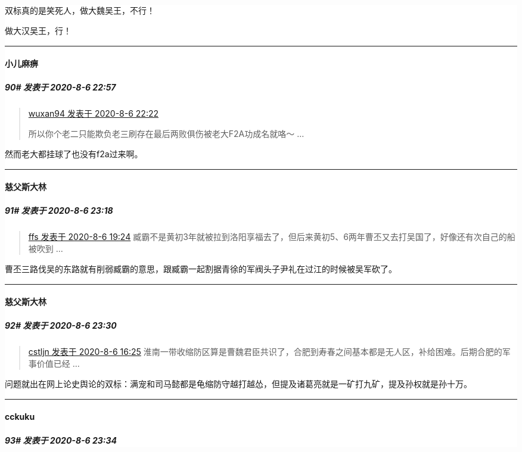 双标真的是笑死人，做大魏吴王，不行！

做大汉吴王，行！







-----

####  小儿麻痹  
##### 90#       发表于 2020-8-6 22:57



<blockquote><a href="httphttps://bbs.saraba1st.com/2b/forum.php?mod=redirect&amp;goto=findpost&amp;pid=48341952&amp;ptid=1953408" target="_blank">wuxan94 发表于 2020-8-6 22:22</a>

所以你个老二只能欺负老三刷存在最后两败俱伤被老大F2A功成名就咯～ ...</blockquote>
然而老大都挂球了也没有f2a过来啊。







-----

####  慈父斯大林  
##### 91#       发表于 2020-8-6 23:18



<blockquote><a href="httphttps://bbs.saraba1st.com/2b/forum.php?mod=redirect&amp;goto=findpost&amp;pid=48339924&amp;ptid=1953408" target="_blank">ffs 发表于 2020-8-6 19:24</a>
臧霸不是黄初3年就被拉到洛阳享福去了，但后来黄初5、6两年曹丕又去打吴国了，好像还有次自己的船被吹到 ...</blockquote>
曹丕三路伐吴的东路就有削弱臧霸的意思，跟臧霸一起割据青徐的军阀头子尹礼在过江的时候被吴军砍了。







-----

####  慈父斯大林  
##### 92#       发表于 2020-8-6 23:30



<blockquote><a href="httphttps://bbs.saraba1st.com/2b/forum.php?mod=redirect&amp;goto=findpost&amp;pid=48337815&amp;ptid=1953408" target="_blank">cstljn 发表于 2020-8-6 16:25</a>
淮南一带收缩防区算是曹魏君臣共识了，合肥到寿春之间基本都是无人区，补给困难。后期合肥的军事价值已经 ...</blockquote>
问题就出在网上论史舆论的双标：满宠和司马懿都是龟缩防守越打越怂，但提及诸葛亮就是一矿打九矿，提及孙权就是孙十万。







-----

####  cckuku  
##### 93#       发表于 2020-8-6 23:34
